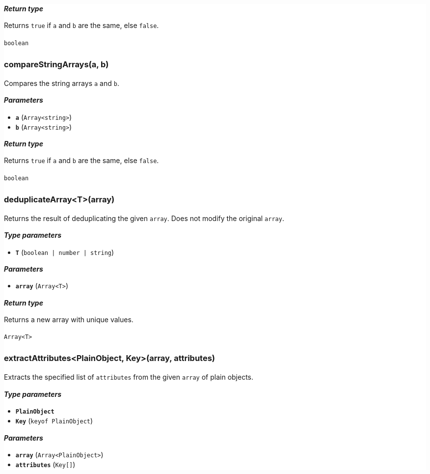 ***Return type***

Returns `true` if `a` and `b` are the same, else `false`.

```
boolean
```

### compareStringArrays(a, b)

Compares the string arrays `a` and `b`.

***Parameters***

- **`a`** (`Array<string>`)
- **`b`** (`Array<string>`)

***Return type***

Returns `true` if `a` and `b` are the same, else `false`.

```
boolean
```

### deduplicateArray&lt;T&gt;(array)

Returns the result of deduplicating the given `array`. Does not modify the
original `array`.

***Type parameters***

- **`T`** (`boolean | number | string`)

***Parameters***

- **`array`** (`Array<T>`)

***Return type***

Returns a new array with unique values.

```
Array<T>
```

### extractAttributes&lt;PlainObject, Key&gt;(array, attributes)

Extracts the specified list of `attributes` from the given `array` of
plain objects.

***Type parameters***

- **`PlainObject`**
- **`Key`** (`keyof PlainObject`)

***Parameters***

- **`array`** (`Array<PlainObject>`)
- **`attributes`** (`Key[]`)
